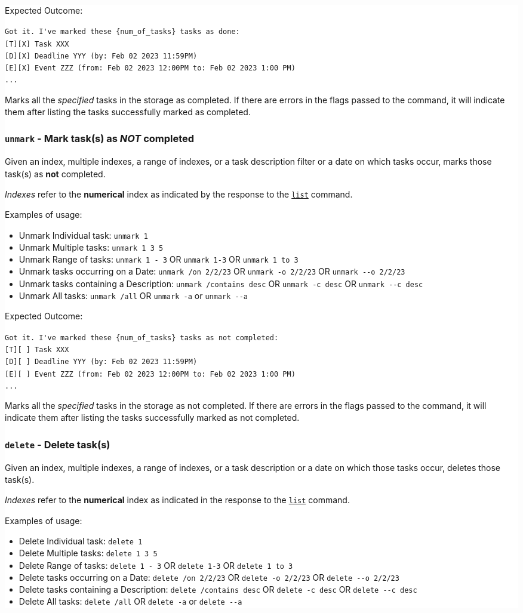 Expected Outcome:
```text
Got it. I've marked these {num_of_tasks} tasks as done:
[T][X] Task XXX
[D][X] Deadline YYY (by: Feb 02 2023 11:59PM)
[E][X] Event ZZZ (from: Feb 02 2023 12:00PM to: Feb 02 2023 1:00 PM)
...
```

Marks all the *specified* tasks in the storage as completed. If there are
errors in the flags passed to the command, it will indicate them after
listing the tasks successfully marked as completed.

### `unmark` - Mark task(s) as ***NOT*** completed

Given an index, multiple indexes, a range of indexes, or a task description
filter or a date on which tasks occur, marks those task(s) as **not**
completed.

*Indexes* refer to the **numerical** index as indicated by the response to the
[`list`](#list---view-all-tasks) command.

Examples of usage:
- Unmark Individual task: `unmark 1`
- Unmark Multiple tasks: `unmark 1 3 5`
- Unmark Range of tasks: `unmark 1 - 3` OR `unmark 1-3` OR `unmark 1 to 3`
- Unmark tasks occurring on a Date: `unmark /on 2/2/23` OR `unmark -o 2/2/23`
  OR `unmark --o 2/2/23`
- Unmark tasks containing a Description: `unmark /contains desc` OR 
  `unmark -c desc` OR `unmark --c desc`
- Unmark All tasks: `unmark /all` OR `unmark -a` or `unmark --a`

Expected Outcome:
```text
Got it. I've marked these {num_of_tasks} tasks as not completed:
[T][ ] Task XXX
[D][ ] Deadline YYY (by: Feb 02 2023 11:59PM)
[E][ ] Event ZZZ (from: Feb 02 2023 12:00PM to: Feb 02 2023 1:00 PM)
...
```

Marks all the *specified* tasks in the storage as not completed. If there are
errors in the flags passed to the command, it will indicate them after
listing the tasks successfully marked as not completed.

### `delete` - Delete task(s)

Given an index, multiple indexes, a range of indexes, or a task description or
a date on which those tasks occur, deletes those task(s).

*Indexes* refer to the **numerical** index as indicated in the response to the
[`list`](#list---view-all-tasks) command.

Examples of usage:
- Delete Individual task: `delete 1`
- Delete Multiple tasks: `delete 1 3 5`
- Delete Range of tasks: `delete 1 - 3` OR `delete 1-3` OR `delete 1 to 3`
- Delete tasks occurring on a Date: `delete /on 2/2/23` OR `delete -o 2/2/23`
  OR `delete --o 2/2/23`
- Delete tasks containing a Description: `delete /contains desc` OR 
  `delete -c desc` OR `delete --c desc`
- Delete All tasks: `delete /all` OR `delete -a` or `delete --a`
